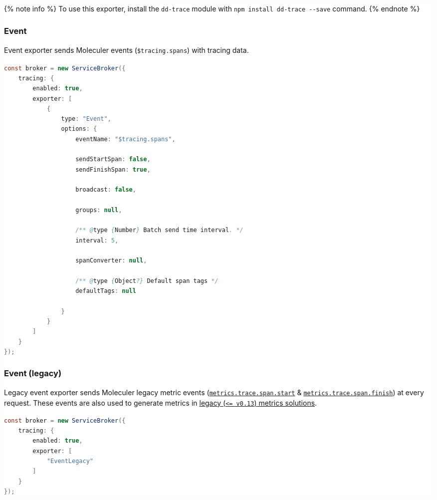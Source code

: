 {% note info %}
To use this exporter, install the `dd-trace` module with `npm install dd-trace --save` command.
{% endnote %}


### Event
Event exporter sends Moleculer events (`$tracing.spans`) with tracing data.

```java
const broker = new ServiceBroker({
    tracing: {
        enabled: true,
        exporter: [
            {
                type: "Event",
                options: {
                    eventName: "$tracing.spans",

                    sendStartSpan: false,
                    sendFinishSpan: true,

                    broadcast: false,

                    groups: null,

                    /** @type {Number} Batch send time interval. */
                    interval: 5,

                    spanConverter: null,

                    /** @type {Object?} Default span tags */
                    defaultTags: null

                }
            }
        ]
    }
});
```

### Event (legacy)
Legacy event exporter sends Moleculer legacy metric events ([`metrics.trace.span.start`](#Legacy-Request-Started-Payload) & [`metrics.trace.span.finish`](#Legacy-Request-Finished-Payload)) at every request. These events are also used to generate metrics in [legacy (`<= v0.13`) metrics solutions](/modules.html#metrics).

```java
const broker = new ServiceBroker({
    tracing: {
        enabled: true,
        exporter: [
            "EventLegacy"
        ]
    }
});
```
